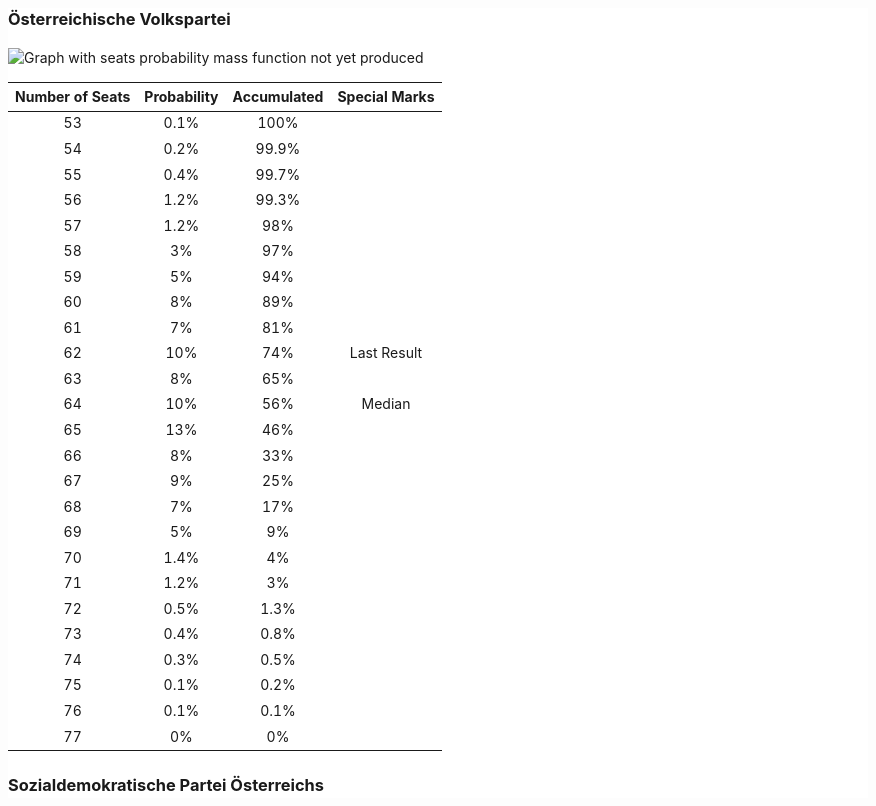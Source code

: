 ### Österreichische Volkspartei

![Graph with seats probability mass function not yet produced](2018-06-21-UniqueResearch-coalitions-seats-pmf-övp.png "Seats Probability Mass Function")

| Number of Seats | Probability | Accumulated | Special Marks |
|:---------------:|:-----------:|:-----------:|:-------------:|
| 53 | 0.1% | 100% |  |
| 54 | 0.2% | 99.9% |  |
| 55 | 0.4% | 99.7% |  |
| 56 | 1.2% | 99.3% |  |
| 57 | 1.2% | 98% |  |
| 58 | 3% | 97% |  |
| 59 | 5% | 94% |  |
| 60 | 8% | 89% |  |
| 61 | 7% | 81% |  |
| 62 | 10% | 74% | Last Result |
| 63 | 8% | 65% |  |
| 64 | 10% | 56% | Median |
| 65 | 13% | 46% |  |
| 66 | 8% | 33% |  |
| 67 | 9% | 25% |  |
| 68 | 7% | 17% |  |
| 69 | 5% | 9% |  |
| 70 | 1.4% | 4% |  |
| 71 | 1.2% | 3% |  |
| 72 | 0.5% | 1.3% |  |
| 73 | 0.4% | 0.8% |  |
| 74 | 0.3% | 0.5% |  |
| 75 | 0.1% | 0.2% |  |
| 76 | 0.1% | 0.1% |  |
| 77 | 0% | 0% |  |

### Sozialdemokratische Partei Österreichs
